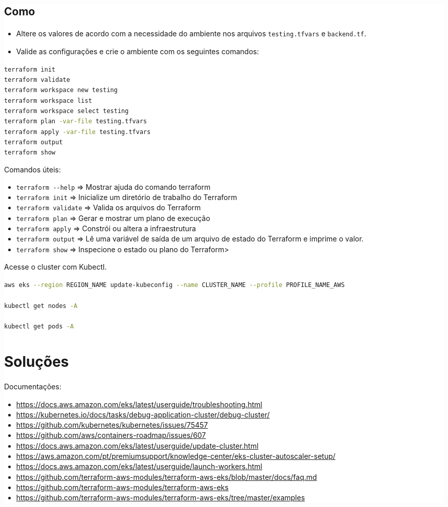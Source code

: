 ## Como

* Altere os valores de acordo com a necessidade do ambiente nos arquivos ``testing.tfvars`` e ``backend.tf``.

* Valide as configurações e crie o ambiente com os seguintes comandos:

```bash
terraform init
terraform validate
terraform workspace new testing
terraform workspace list
terraform workspace select testing
terraform plan -var-file testing.tfvars
terraform apply -var-file testing.tfvars
terraform output
terraform show
```

Comandos úteis:

* ``terraform --help`` => Mostrar ajuda do comando terraform<br>
* ``terraform init`` => Inicialize um diretório de trabalho do Terraform<br>
* ``terraform validate`` => Valida os arquivos do Terraform<br>
* ``terraform plan`` => Gerar e mostrar um plano de execução<br>
* ``terraform apply`` => Constrói ou altera a infraestrutura<br>
* ``terraform output`` => Lê uma variável de saída de um arquivo de estado do Terraform e imprime o valor.<br>
* ``terraform show`` => Inspecione o estado ou plano do Terraform>

Acesse o cluster com Kubectl.

```bash
aws eks --region REGION_NAME update-kubeconfig --name CLUSTER_NAME --profile PROFILE_NAME_AWS

kubectl get nodes -A

kubectl get pods -A
```

# Soluções

Documentações:

* https://docs.aws.amazon.com/eks/latest/userguide/troubleshooting.html
* https://kubernetes.io/docs/tasks/debug-application-cluster/debug-cluster/
* https://github.com/kubernetes/kubernetes/issues/75457
* https://github.com/aws/containers-roadmap/issues/607
* https://docs.aws.amazon.com/eks/latest/userguide/update-cluster.html
* https://aws.amazon.com/pt/premiumsupport/knowledge-center/eks-cluster-autoscaler-setup/
* https://docs.aws.amazon.com/eks/latest/userguide/launch-workers.html
* https://github.com/terraform-aws-modules/terraform-aws-eks/blob/master/docs/faq.md
* https://github.com/terraform-aws-modules/terraform-aws-eks
* https://github.com/terraform-aws-modules/terraform-aws-eks/tree/master/examples
